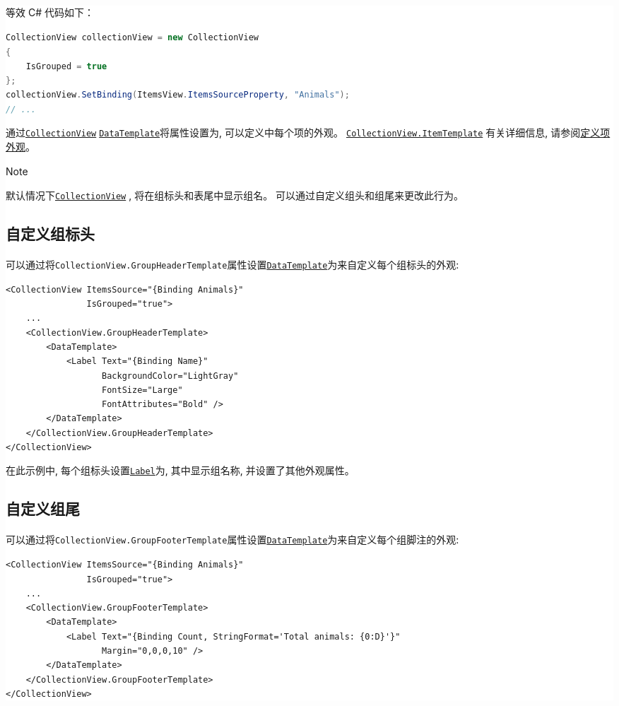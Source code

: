等效 C# 代码如下：

```csharp
CollectionView collectionView = new CollectionView
{
    IsGrouped = true
};
collectionView.SetBinding(ItemsView.ItemsSourceProperty, "Animals");
// ...
```

通过[`CollectionView`](xref:Xamarin.Forms.CollectionView) [`DataTemplate`](xref:Xamarin.Forms.DataTemplate)将属性设置为, 可以定义中每个项的外观。 [`CollectionView.ItemTemplate`](xref:Xamarin.Forms.ItemsView.ItemTemplate) 有关详细信息, 请参阅[定义项外观](~/xamarin-forms/user-interface/collectionview/populate-data.md#define-item-appearance)。

> [!NOTE]
> 默认情况下[`CollectionView`](xref:Xamarin.Forms.CollectionView) , 将在组标头和表尾中显示组名。 可以通过自定义组头和组尾来更改此行为。

## <a name="customize-the-group-header"></a>自定义组标头

可以通过将`CollectionView.GroupHeaderTemplate`属性设置[`DataTemplate`](xref:Xamarin.Forms.DataTemplate)为来自定义每个组标头的外观:

```xaml
<CollectionView ItemsSource="{Binding Animals}"
                IsGrouped="true">
    ...
    <CollectionView.GroupHeaderTemplate>
        <DataTemplate>
            <Label Text="{Binding Name}"
                   BackgroundColor="LightGray"
                   FontSize="Large"
                   FontAttributes="Bold" />
        </DataTemplate>
    </CollectionView.GroupHeaderTemplate>
</CollectionView>
```

在此示例中, 每个组标头设置[`Label`](xref:Xamarin.Forms.Label)为, 其中显示组名称, 并设置了其他外观属性。

## <a name="customize-the-group-footer"></a>自定义组尾

可以通过将`CollectionView.GroupFooterTemplate`属性设置[`DataTemplate`](xref:Xamarin.Forms.DataTemplate)为来自定义每个组脚注的外观:

```xaml
<CollectionView ItemsSource="{Binding Animals}"
                IsGrouped="true">
    ...
    <CollectionView.GroupFooterTemplate>
        <DataTemplate>
            <Label Text="{Binding Count, StringFormat='Total animals: {0:D}'}"
                   Margin="0,0,0,10" />
        </DataTemplate>
    </CollectionView.GroupFooterTemplate>
</CollectionView>
```
